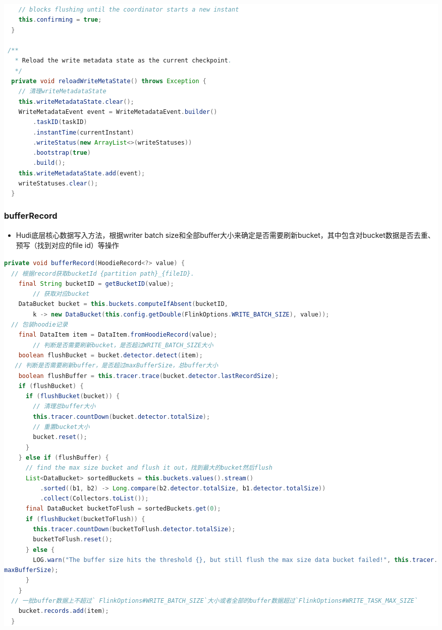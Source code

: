 ```java
    // blocks flushing until the coordinator starts a new instant
    this.confirming = true;
  }

 /**
   * Reload the write metadata state as the current checkpoint.
   */
  private void reloadWriteMetaState() throws Exception {
    // 清理writeMetadataState
    this.writeMetadataState.clear();
    WriteMetadataEvent event = WriteMetadataEvent.builder()
        .taskID(taskID)
        .instantTime(currentInstant)
        .writeStatus(new ArrayList<>(writeStatuses))
        .bootstrap(true)
        .build();
    this.writeMetadataState.add(event);
    writeStatuses.clear();
  }
```

### bufferRecord

- Hudi底层核心数据写入方法，根据writer batch size和全部buffer大小来确定是否需要刷新bucket，其中包含对bucket数据是否去重、预写（找到对应的file id）等操作

```java
private void bufferRecord(HoodieRecord<?> value) {
  // 根据record获取bucketId {partition path}_{fileID}.
    final String bucketID = getBucketID(value);
        // 获取对应bucket
    DataBucket bucket = this.buckets.computeIfAbsent(bucketID,
        k -> new DataBucket(this.config.getDouble(FlinkOptions.WRITE_BATCH_SIZE), value));
  // 包装hoodie记录
    final DataItem item = DataItem.fromHoodieRecord(value);
        // 判断是否需要刷新bucket，是否超过WRITE_BATCH_SIZE大小
    boolean flushBucket = bucket.detector.detect(item);
   // 判断是否需要刷新buffer，是否超过maxBufferSize，总buffer大小
    boolean flushBuffer = this.tracer.trace(bucket.detector.lastRecordSize);
    if (flushBucket) {
      if (flushBucket(bucket)) {
        // 清理总buffer大小
        this.tracer.countDown(bucket.detector.totalSize);
        // 重置bucket大小
        bucket.reset();
      }
    } else if (flushBuffer) {
      // find the max size bucket and flush it out，找到最大的bucket然后flush
      List<DataBucket> sortedBuckets = this.buckets.values().stream()
          .sorted((b1, b2) -> Long.compare(b2.detector.totalSize, b1.detector.totalSize))
          .collect(Collectors.toList());
      final DataBucket bucketToFlush = sortedBuckets.get(0);
      if (flushBucket(bucketToFlush)) {
        this.tracer.countDown(bucketToFlush.detector.totalSize);
        bucketToFlush.reset();
      } else {
        LOG.warn("The buffer size hits the threshold {}, but still flush the max size data bucket failed!", this.tracer.maxBufferSize);
      }
    }
  // 一批buffer数据上不超过` FlinkOptions#WRITE_BATCH_SIZE`大小或者全部的buffer数据超过`FlinkOptions#WRITE_TASK_MAX_SIZE`
    bucket.records.add(item);
  }
```